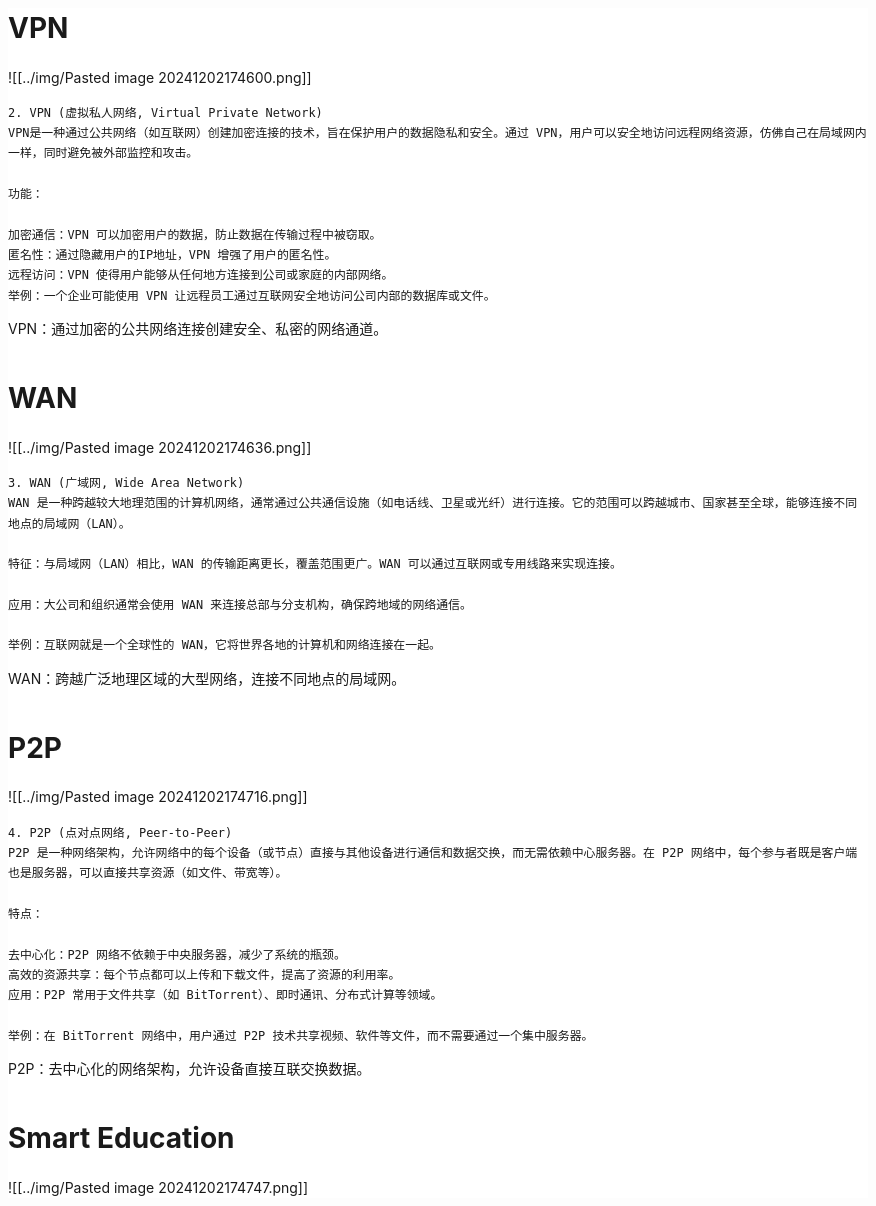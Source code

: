 
# VPN
![[../img/Pasted image 20241202174600.png]]
~~~
2. VPN (虚拟私人网络, Virtual Private Network)
VPN是一种通过公共网络（如互联网）创建加密连接的技术，旨在保护用户的数据隐私和安全。通过 VPN，用户可以安全地访问远程网络资源，仿佛自己在局域网内一样，同时避免被外部监控和攻击。

功能：

加密通信：VPN 可以加密用户的数据，防止数据在传输过程中被窃取。
匿名性：通过隐藏用户的IP地址，VPN 增强了用户的匿名性。
远程访问：VPN 使得用户能够从任何地方连接到公司或家庭的内部网络。
举例：一个企业可能使用 VPN 让远程员工通过互联网安全地访问公司内部的数据库或文件。
~~~
VPN：通过加密的公共网络连接创建安全、私密的网络通道。

# WAN 
![[../img/Pasted image 20241202174636.png]]
~~~
3. WAN (广域网, Wide Area Network)
WAN 是一种跨越较大地理范围的计算机网络，通常通过公共通信设施（如电话线、卫星或光纤）进行连接。它的范围可以跨越城市、国家甚至全球，能够连接不同地点的局域网（LAN）。

特征：与局域网（LAN）相比，WAN 的传输距离更长，覆盖范围更广。WAN 可以通过互联网或专用线路来实现连接。

应用：大公司和组织通常会使用 WAN 来连接总部与分支机构，确保跨地域的网络通信。

举例：互联网就是一个全球性的 WAN，它将世界各地的计算机和网络连接在一起。
~~~
WAN：跨越广泛地理区域的大型网络，连接不同地点的局域网。

# P2P
![[../img/Pasted image 20241202174716.png]]

~~~
4. P2P (点对点网络, Peer-to-Peer)
P2P 是一种网络架构，允许网络中的每个设备（或节点）直接与其他设备进行通信和数据交换，而无需依赖中心服务器。在 P2P 网络中，每个参与者既是客户端也是服务器，可以直接共享资源（如文件、带宽等）。

特点：

去中心化：P2P 网络不依赖于中央服务器，减少了系统的瓶颈。
高效的资源共享：每个节点都可以上传和下载文件，提高了资源的利用率。
应用：P2P 常用于文件共享（如 BitTorrent）、即时通讯、分布式计算等领域。

举例：在 BitTorrent 网络中，用户通过 P2P 技术共享视频、软件等文件，而不需要通过一个集中服务器。
~~~
P2P：去中心化的网络架构，允许设备直接互联交换数据。

# Smart Education
![[../img/Pasted image 20241202174747.png]]
